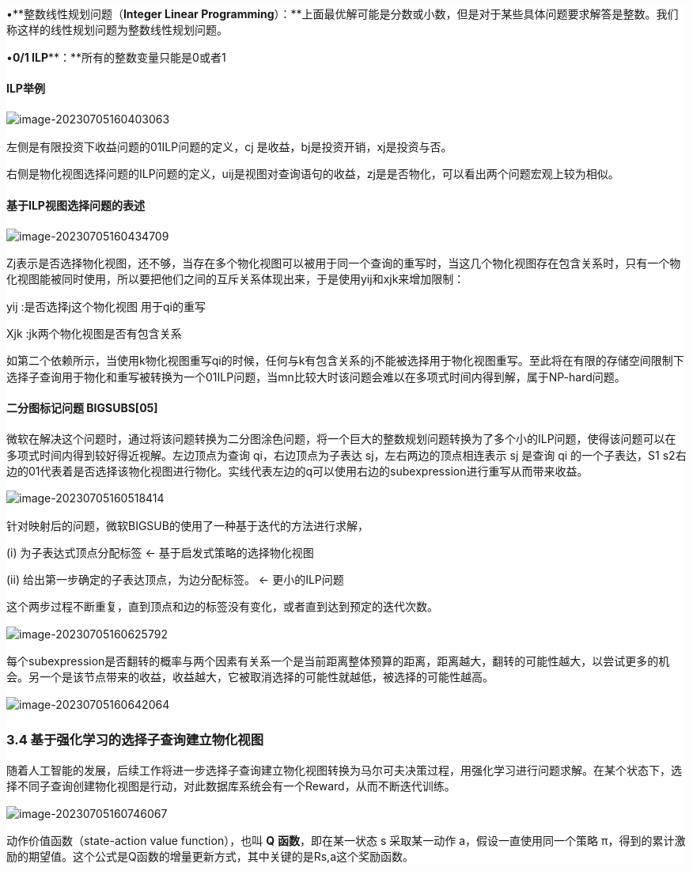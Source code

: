 •**整数线性规划问题（****Integer Linear Programming****）：**上面最优解可能是分数或小数，但是对于某些具体问题要求解答是整数。我们称这样的线性规划问题为整数线性规划问题。

•**0/1 ILP****：**所有的整数变量只能是0或者1

#### ILP举例

![image-20230705160403063](2023-05-06-%E9%80%9A%E8%BF%87%E7%89%A9%E5%8C%96%E8%A7%86%E5%9B%BE%E8%BF%9B%E8%A1%8C%E6%9F%A5%E8%AF%A2%E4%BC%98%E5%8C%96/image-20230705160403063.png)

左侧是有限投资下收益问题的01ILP问题的定义，cj 是收益，bj是投资开销，xj是投资与否。

右侧是物化视图选择问题的ILP问题的定义，uij是视图对查询语句的收益，zj是是否物化，可以看出两个问题宏观上较为相似。

#### 基于ILP视图选择问题的表述

![image-20230705160434709](2023-05-06-%E9%80%9A%E8%BF%87%E7%89%A9%E5%8C%96%E8%A7%86%E5%9B%BE%E8%BF%9B%E8%A1%8C%E6%9F%A5%E8%AF%A2%E4%BC%98%E5%8C%96/image-20230705160434709.png)

Zj表示是否选择物化视图，还不够，当存在多个物化视图可以被用于同一个查询的重写时，当这几个物化视图存在包含关系时，只有一个物化视图能被同时使用，所以要把他们之间的互斥关系体现出来，于是使用yij和xjk来增加限制：

yij :是否选择j这个物化视图 用于qi的重写

Xjk :jk两个物化视图是否有包含关系

如第二个依赖所示，当使用k物化视图重写qi的时候，任何与k有包含关系的j不能被选择用于物化视图重写。至此将在有限的存储空间限制下选择子查询用于物化和重写被转换为一个01ILP问题，当mn比较大时该问题会难以在多项式时间内得到解，属于NP-hard问题。

#### 二分图标记问题 BIGSUBS[05]

微软在解决这个问题时，通过将该问题转换为二分图涂色问题，将一个巨大的整数规划问题转换为了多个小的ILP问题，使得该问题可以在多项式时间内得到较好得近视解。左边顶点为查询 qi，右边顶点为子表达 sj，左右两边的顶点相连表示 sj 是查询 qi 的一个子表达，S1 s2右边的01代表着是否选择该物化视图进行物化。实线代表左边的q可以使用右边的subexpression进行重写从而带来收益。

![image-20230705160518414](2023-05-06-%E9%80%9A%E8%BF%87%E7%89%A9%E5%8C%96%E8%A7%86%E5%9B%BE%E8%BF%9B%E8%A1%8C%E6%9F%A5%E8%AF%A2%E4%BC%98%E5%8C%96/image-20230705160518414.png)

针对映射后的问题，微软BIGSUB的使用了一种基于迭代的方法进行求解，

(i) 为子表达式顶点分配标签          <- 基于启发式策略的选择物化视图

(ii) 给出第一步确定的子表达顶点，为边分配标签。 <- 更小的ILP问题

这个两步过程不断重复，直到顶点和边的标签没有变化，或者直到达到预定的迭代次数。

![image-20230705160625792](2023-05-06-%E9%80%9A%E8%BF%87%E7%89%A9%E5%8C%96%E8%A7%86%E5%9B%BE%E8%BF%9B%E8%A1%8C%E6%9F%A5%E8%AF%A2%E4%BC%98%E5%8C%96/image-20230705160625792.png)

每个subexpression是否翻转的概率与两个因素有关系一个是当前距离整体预算的距离，距离越大，翻转的可能性越大，以尝试更多的机会。另一个是该节点带来的收益，收益越大，它被取消选择的可能性就越低，被选择的可能性越高。

![image-20230705160642064](2023-05-06-%E9%80%9A%E8%BF%87%E7%89%A9%E5%8C%96%E8%A7%86%E5%9B%BE%E8%BF%9B%E8%A1%8C%E6%9F%A5%E8%AF%A2%E4%BC%98%E5%8C%96/image-20230705160642064.png)

### 3.4 基于强化学习的选择子查询建立物化视图

随着人工智能的发展，后续工作将进一步选择子查询建立物化视图转换为马尔可夫决策过程，用强化学习进行问题求解。在某个状态下，选择不同子查询创建物化视图是行动，对此数据库系统会有一个Reward，从而不断迭代训练。

![image-20230705160746067](2023-05-06-%E9%80%9A%E8%BF%87%E7%89%A9%E5%8C%96%E8%A7%86%E5%9B%BE%E8%BF%9B%E8%A1%8C%E6%9F%A5%E8%AF%A2%E4%BC%98%E5%8C%96/image-20230705160746067.png)

动作价值函数（state-action value function），也叫 **Q** **函数**，即在某一状态 s 采取某一动作 a，假设一直使用同一个策略 π，得到的累计激励的期望值。这个公式是Q函数的增量更新方式，其中关键的是Rs,a这个奖励函数。
